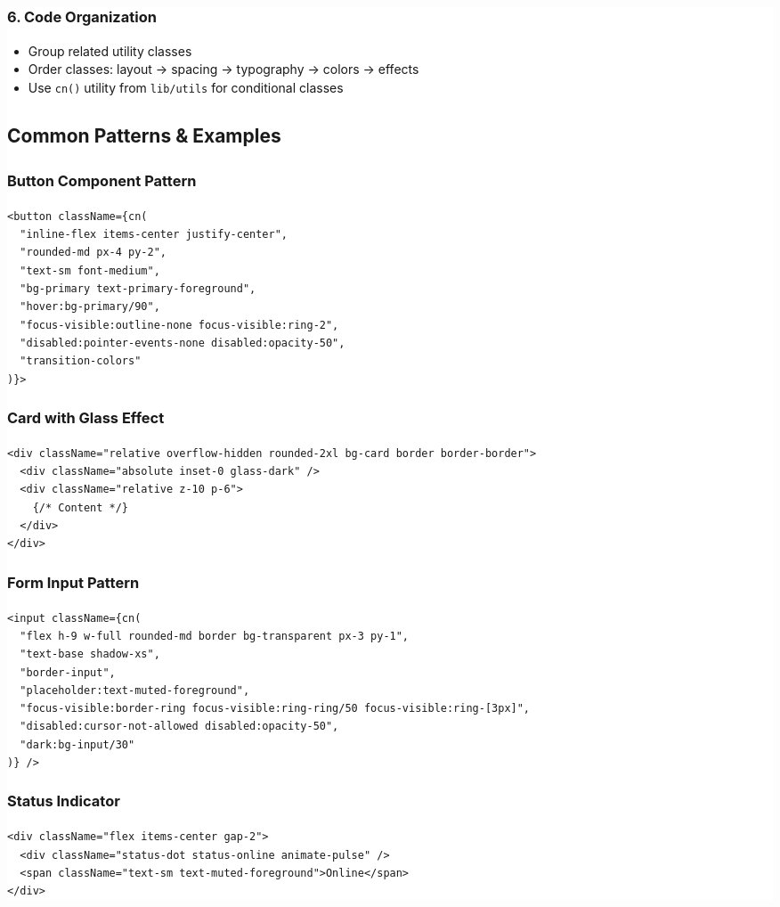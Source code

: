 ### 6. Code Organization
- Group related utility classes
- Order classes: layout → spacing → typography → colors → effects
- Use `cn()` utility from `lib/utils` for conditional classes

## Common Patterns & Examples

### Button Component Pattern
```tsx
<button className={cn(
  "inline-flex items-center justify-center",
  "rounded-md px-4 py-2",
  "text-sm font-medium",
  "bg-primary text-primary-foreground",
  "hover:bg-primary/90",
  "focus-visible:outline-none focus-visible:ring-2",
  "disabled:pointer-events-none disabled:opacity-50",
  "transition-colors"
)}>
```

### Card with Glass Effect
```tsx
<div className="relative overflow-hidden rounded-2xl bg-card border border-border">
  <div className="absolute inset-0 glass-dark" />
  <div className="relative z-10 p-6">
    {/* Content */}
  </div>
</div>
```

### Form Input Pattern
```tsx
<input className={cn(
  "flex h-9 w-full rounded-md border bg-transparent px-3 py-1",
  "text-base shadow-xs",
  "border-input",
  "placeholder:text-muted-foreground",
  "focus-visible:border-ring focus-visible:ring-ring/50 focus-visible:ring-[3px]",
  "disabled:cursor-not-allowed disabled:opacity-50",
  "dark:bg-input/30"
)} />
```

### Status Indicator
```tsx
<div className="flex items-center gap-2">
  <div className="status-dot status-online animate-pulse" />
  <span className="text-sm text-muted-foreground">Online</span>
</div>
```
